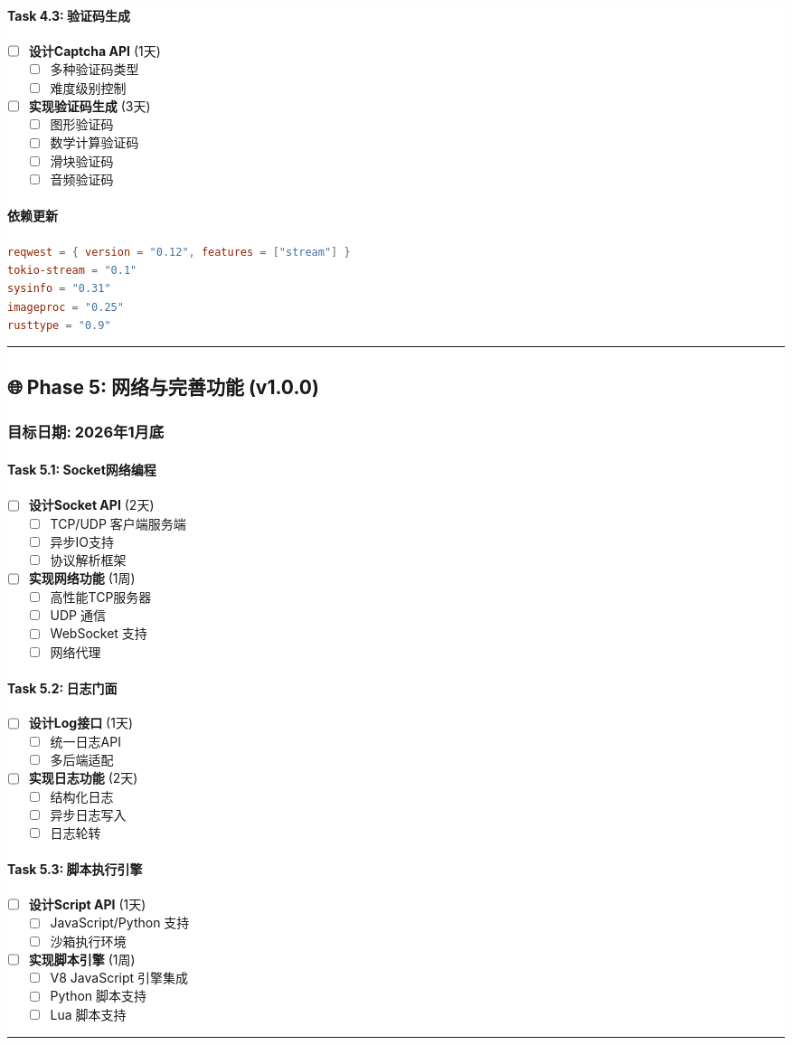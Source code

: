 #### Task 4.3: 验证码生成
- [ ] **设计Captcha API** (1天)
  - [ ] 多种验证码类型
  - [ ] 难度级别控制
- [ ] **实现验证码生成** (3天)
  - [ ] 图形验证码
  - [ ] 数学计算验证码
  - [ ] 滑块验证码
  - [ ] 音频验证码

#### 依赖更新
```toml
reqwest = { version = "0.12", features = ["stream"] }
tokio-stream = "0.1"
sysinfo = "0.31"
imageproc = "0.25"
rusttype = "0.9"
```

---

## 🌐 Phase 5: 网络与完善功能 (v1.0.0)

### 目标日期: 2026年1月底

#### Task 5.1: Socket网络编程
- [ ] **设计Socket API** (2天)
  - [ ] TCP/UDP 客户端服务端
  - [ ] 异步IO支持
  - [ ] 协议解析框架
- [ ] **实现网络功能** (1周)
  - [ ] 高性能TCP服务器
  - [ ] UDP 通信
  - [ ] WebSocket 支持
  - [ ] 网络代理

#### Task 5.2: 日志门面
- [ ] **设计Log接口** (1天)
  - [ ] 统一日志API
  - [ ] 多后端适配
- [ ] **实现日志功能** (2天)
  - [ ] 结构化日志
  - [ ] 异步日志写入
  - [ ] 日志轮转

#### Task 5.3: 脚本执行引擎
- [ ] **设计Script API** (1天)
  - [ ] JavaScript/Python 支持
  - [ ] 沙箱执行环境
- [ ] **实现脚本引擎** (1周)
  - [ ] V8 JavaScript 引擎集成
  - [ ] Python 脚本支持
  - [ ] Lua 脚本支持

---